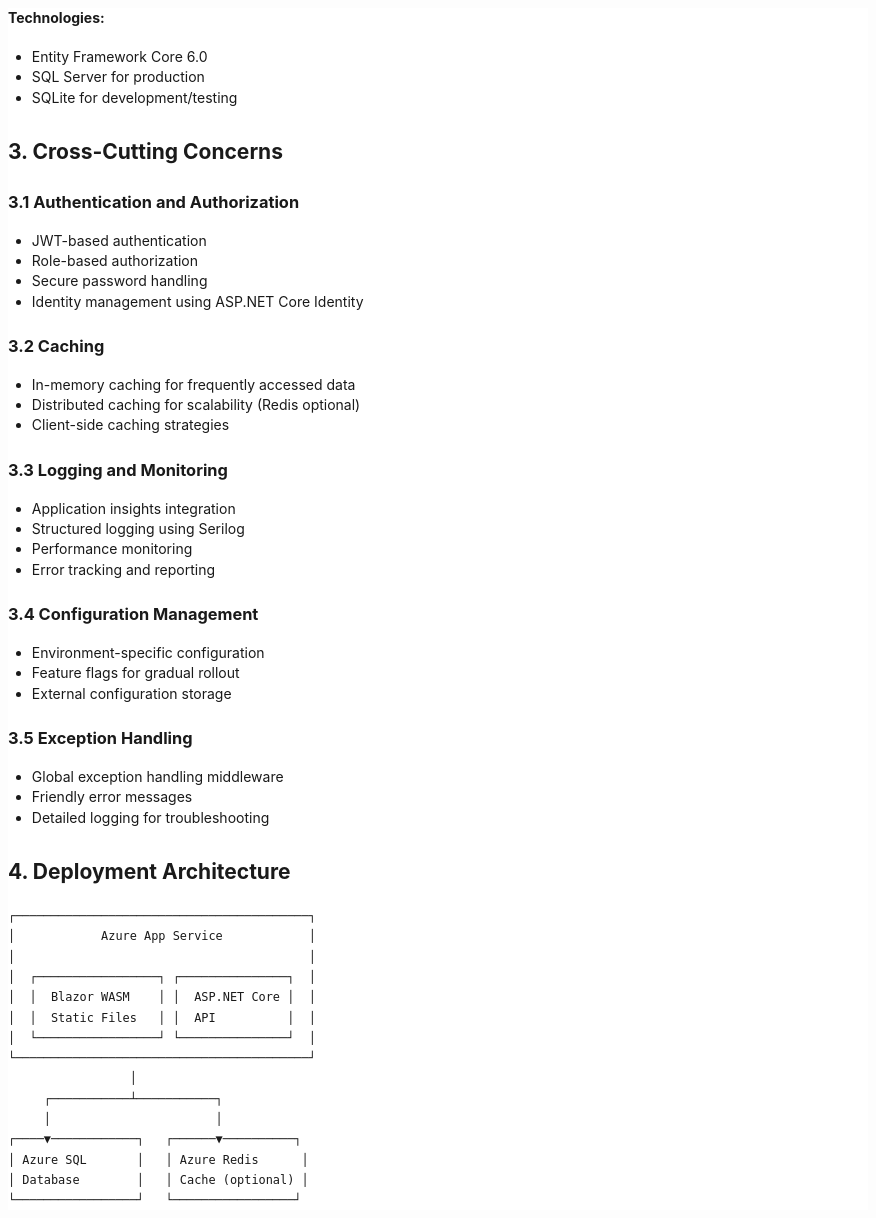 #### Technologies:
- Entity Framework Core 6.0
- SQL Server for production
- SQLite for development/testing

## 3. Cross-Cutting Concerns

### 3.1 Authentication and Authorization
- JWT-based authentication
- Role-based authorization
- Secure password handling
- Identity management using ASP.NET Core Identity

### 3.2 Caching
- In-memory caching for frequently accessed data
- Distributed caching for scalability (Redis optional)
- Client-side caching strategies

### 3.3 Logging and Monitoring
- Application insights integration
- Structured logging using Serilog
- Performance monitoring
- Error tracking and reporting

### 3.4 Configuration Management
- Environment-specific configuration
- Feature flags for gradual rollout
- External configuration storage

### 3.5 Exception Handling
- Global exception handling middleware
- Friendly error messages
- Detailed logging for troubleshooting

## 4. Deployment Architecture

```
┌─────────────────────────────────────────┐
│            Azure App Service            │
│                                         │
│  ┌─────────────────┐ ┌───────────────┐  │
│  │  Blazor WASM    │ │  ASP.NET Core │  │
│  │  Static Files   │ │  API          │  │
│  └─────────────────┘ └───────────────┘  │
└─────────────────────────────────────────┘
                 │
     ┌───────────┴───────────┐
     │                       │
┌────▼────────────┐   ┌──────▼──────────┐
│ Azure SQL       │   │ Azure Redis      │
│ Database        │   │ Cache (optional) │
└─────────────────┘   └─────────────────┘
```
